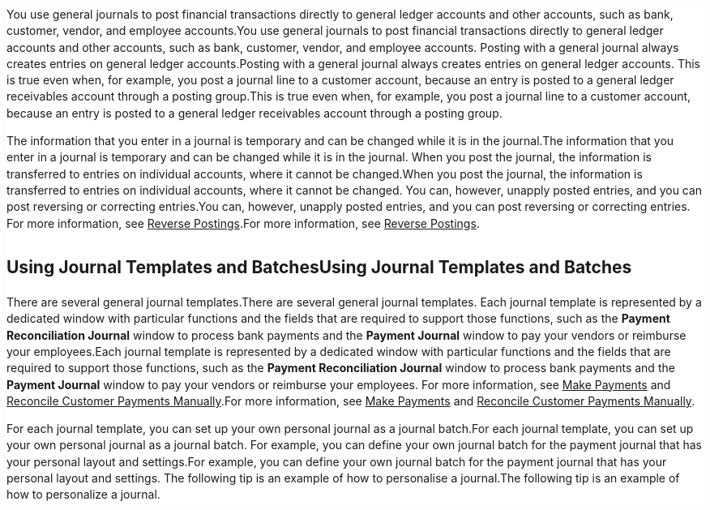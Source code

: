 <span data-ttu-id="cf313-109">You use general journals to post financial transactions directly to general ledger accounts and other accounts, such as bank, customer, vendor, and employee accounts.</span><span class="sxs-lookup"><span data-stu-id="cf313-109">You use general journals to post financial transactions directly to general ledger accounts and other accounts, such as bank, customer, vendor, and employee accounts.</span></span> <span data-ttu-id="cf313-110">Posting with a general journal always creates entries on general ledger accounts.</span><span class="sxs-lookup"><span data-stu-id="cf313-110">Posting with a general journal always creates entries on general ledger accounts.</span></span> <span data-ttu-id="cf313-111">This is true even when, for example, you post a journal line to a customer account, because an entry is posted to a general ledger receivables account through a posting group.</span><span class="sxs-lookup"><span data-stu-id="cf313-111">This is true even when, for example, you post a journal line to a customer account, because an entry is posted to a general ledger receivables account through a posting group.</span></span>

<span data-ttu-id="cf313-112">The information that you enter in a journal is temporary and can be changed while it is in the journal.</span><span class="sxs-lookup"><span data-stu-id="cf313-112">The information that you enter in a journal is temporary and can be changed while it is in the journal.</span></span> <span data-ttu-id="cf313-113">When you post the journal, the information is transferred to entries on individual accounts, where it cannot be changed.</span><span class="sxs-lookup"><span data-stu-id="cf313-113">When you post the journal, the information is transferred to entries on individual accounts, where it cannot be changed.</span></span> <span data-ttu-id="cf313-114">You can, however, unapply posted entries, and you can post reversing or correcting entries.</span><span class="sxs-lookup"><span data-stu-id="cf313-114">You can, however, unapply posted entries, and you can post reversing or correcting entries.</span></span> <span data-ttu-id="cf313-115">For more information, see [Reverse Postings](finance-how-reverse-journal-posting.md).</span><span class="sxs-lookup"><span data-stu-id="cf313-115">For more information, see [Reverse Postings](finance-how-reverse-journal-posting.md).</span></span>

## <a name="using-journal-templates-and-batches"></a><span data-ttu-id="cf313-116">Using Journal Templates and Batches</span><span class="sxs-lookup"><span data-stu-id="cf313-116">Using Journal Templates and Batches</span></span>
<span data-ttu-id="cf313-117">There are several general journal templates.</span><span class="sxs-lookup"><span data-stu-id="cf313-117">There are several general journal templates.</span></span> <span data-ttu-id="cf313-118">Each journal template is represented by a dedicated window with particular functions and the fields that are required to support those functions, such as the **Payment Reconciliation Journal** window to process bank payments and the **Payment Journal** window to pay your vendors or reimburse your employees.</span><span class="sxs-lookup"><span data-stu-id="cf313-118">Each journal template is represented by a dedicated window with particular functions and the fields that are required to support those functions, such as the **Payment Reconciliation Journal** window to process bank payments and the **Payment Journal** window to pay your vendors or reimburse your employees.</span></span> <span data-ttu-id="cf313-119">For more information, see [Make Payments](payables-make-payments.md) and [Reconcile Customer Payments Manually](receivables-how-apply-sales-transactions-manually.md).</span><span class="sxs-lookup"><span data-stu-id="cf313-119">For more information, see [Make Payments](payables-make-payments.md) and [Reconcile Customer Payments Manually](receivables-how-apply-sales-transactions-manually.md).</span></span>

<span data-ttu-id="cf313-120">For each journal template, you can set up your own personal journal as a journal batch.</span><span class="sxs-lookup"><span data-stu-id="cf313-120">For each journal template, you can set up your own personal journal as a journal batch.</span></span> <span data-ttu-id="cf313-121">For example, you can define your own journal batch for the payment journal that has your personal layout and settings.</span><span class="sxs-lookup"><span data-stu-id="cf313-121">For example, you can define your own journal batch for the payment journal that has your personal layout and settings.</span></span> <span data-ttu-id="cf313-122">The following tip is an example of how to personalise a journal.</span><span class="sxs-lookup"><span data-stu-id="cf313-122">The following tip is an example of how to personalize a journal.</span></span>
